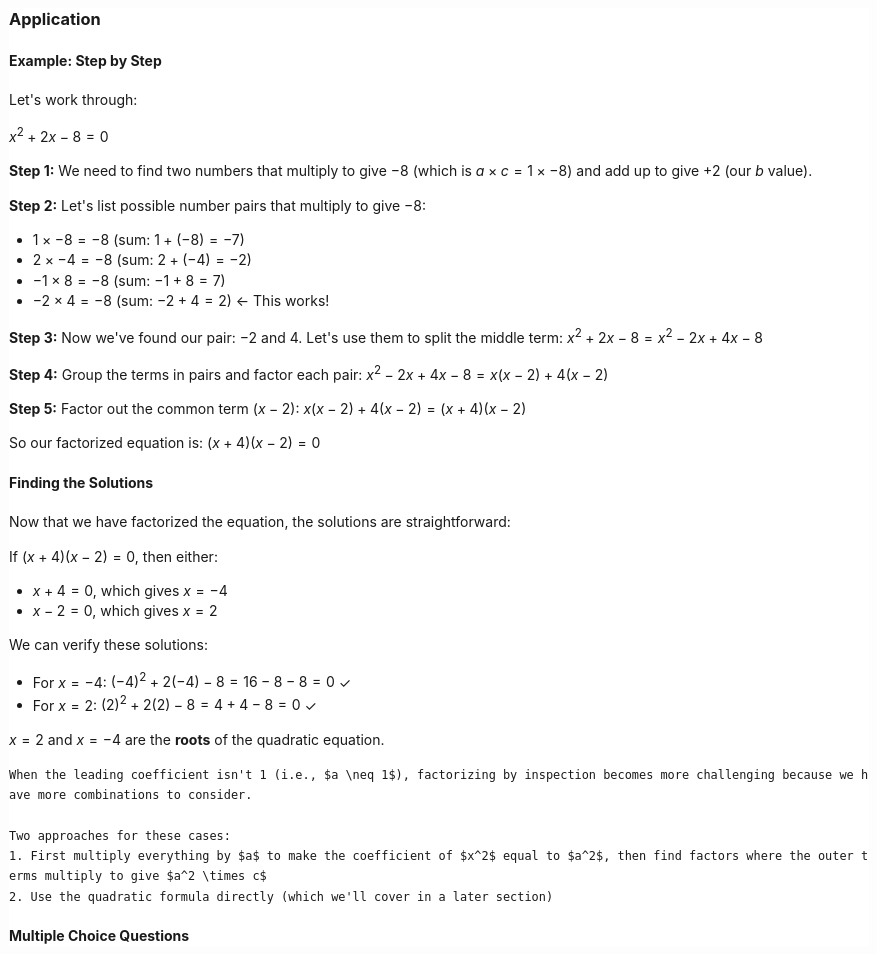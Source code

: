 ### Application

#### Example: Step by Step

Let's work through:

$x^2 + 2x - 8 = 0$

**Step 1:** We need to find two numbers that multiply to give $-8$ (which is $a \times c = 1 \times -8$) and add up to give $+2$ (our $b$ value).

**Step 2:** Let's list possible number pairs that multiply to give $-8$:
- $1 \times -8 = -8$ (sum: $1 + (-8) = -7$)
- $2 \times -4 = -8$ (sum: $2 + (-4) = -2$)
- $-1 \times 8 = -8$ (sum: $-1 + 8 = 7$)
- $-2 \times 4 = -8$ (sum: $-2 + 4 = 2$) ← This works!

**Step 3:** Now we've found our pair: $-2$ and $4$. Let's use them to split the middle term:
$x^2 + 2x - 8 = x^2 - 2x + 4x - 8$

**Step 4:** Group the terms in pairs and factor each pair:
$x^2 - 2x + 4x - 8 = x(x - 2) + 4(x - 2)$

**Step 5:** Factor out the common term $(x - 2)$:
$x(x - 2) + 4(x - 2) = (x + 4)(x - 2)$

So our factorized equation is:
$(x + 4)(x - 2) = 0$

#### Finding the Solutions

Now that we have factorized the equation, the solutions are straightforward:

If $(x + 4)(x - 2) = 0$, then either:
- $x + 4 = 0$, which gives $x = -4$
- $x - 2 = 0$, which gives $x = 2$

We can verify these solutions:
- For $x = -4$: $(-4)^2 + 2(-4) - 8 = 16 - 8 - 8 = 0$ ✓
- For $x = 2$: $(2)^2 + 2(2) - 8 = 4 + 4 - 8 = 0$ ✓

$x = 2$ and $x = -4$ are the **roots** of the quadratic equation.

```{warning}
When the leading coefficient isn't 1 (i.e., $a \neq 1$), factorizing by inspection becomes more challenging because we have more combinations to consider.

Two approaches for these cases:
1. First multiply everything by $a$ to make the coefficient of $x^2$ equal to $a^2$, then find factors where the outer terms multiply to give $a^2 \times c$
2. Use the quadratic formula directly (which we'll cover in a later section)
```

#### Multiple Choice Questions

<div id="factorization-mcq" class="quiz-container"></div>

<script>
document.addEventListener('DOMContentLoaded', function() {
    const quizData = {
        title: "Factorizing Quadratics Quiz",
        questions: [
            {
                text: "The factorized form of \\(x^2 - 7x + 12 = 0\\) is:",
                options: [
                    "\\((x - 3)(x - 4) = 0\\)",
                    "\\((x - 4)(x - 3) = 0\\)",
                    "\\((x - 6)(x - 2) = 0\\)",
                    "\\((x - 12)(x + 1) = 0\\)"
                ],